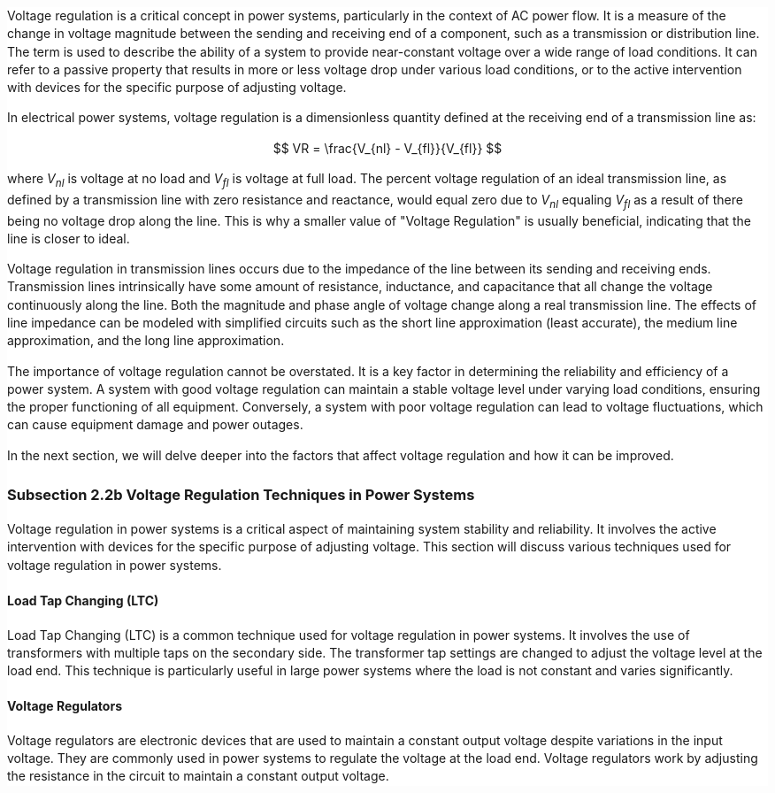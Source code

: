 Voltage regulation is a critical concept in power systems, particularly in the context of AC power flow. It is a measure of the change in voltage magnitude between the sending and receiving end of a component, such as a transmission or distribution line. The term is used to describe the ability of a system to provide near-constant voltage over a wide range of load conditions. It can refer to a passive property that results in more or less voltage drop under various load conditions, or to the active intervention with devices for the specific purpose of adjusting voltage.

In electrical power systems, voltage regulation is a dimensionless quantity defined at the receiving end of a transmission line as:

$$
VR = \frac{V_{nl} - V_{fl}}{V_{fl}}
$$

where $V_{nl}$ is voltage at no load and $V_{fl}$ is voltage at full load. The percent voltage regulation of an ideal transmission line, as defined by a transmission line with zero resistance and reactance, would equal zero due to $V_{nl}$ equaling $V_{fl}$ as a result of there being no voltage drop along the line. This is why a smaller value of "Voltage Regulation" is usually beneficial, indicating that the line is closer to ideal.

Voltage regulation in transmission lines occurs due to the impedance of the line between its sending and receiving ends. Transmission lines intrinsically have some amount of resistance, inductance, and capacitance that all change the voltage continuously along the line. Both the magnitude and phase angle of voltage change along a real transmission line. The effects of line impedance can be modeled with simplified circuits such as the short line approximation (least accurate), the medium line approximation, and the long line approximation.

The importance of voltage regulation cannot be overstated. It is a key factor in determining the reliability and efficiency of a power system. A system with good voltage regulation can maintain a stable voltage level under varying load conditions, ensuring the proper functioning of all equipment. Conversely, a system with poor voltage regulation can lead to voltage fluctuations, which can cause equipment damage and power outages.

In the next section, we will delve deeper into the factors that affect voltage regulation and how it can be improved.




### Subsection 2.2b Voltage Regulation Techniques in Power Systems

Voltage regulation in power systems is a critical aspect of maintaining system stability and reliability. It involves the active intervention with devices for the specific purpose of adjusting voltage. This section will discuss various techniques used for voltage regulation in power systems.

#### Load Tap Changing (LTC)

Load Tap Changing (LTC) is a common technique used for voltage regulation in power systems. It involves the use of transformers with multiple taps on the secondary side. The transformer tap settings are changed to adjust the voltage level at the load end. This technique is particularly useful in large power systems where the load is not constant and varies significantly.

#### Voltage Regulators

Voltage regulators are electronic devices that are used to maintain a constant output voltage despite variations in the input voltage. They are commonly used in power systems to regulate the voltage at the load end. Voltage regulators work by adjusting the resistance in the circuit to maintain a constant output voltage.
